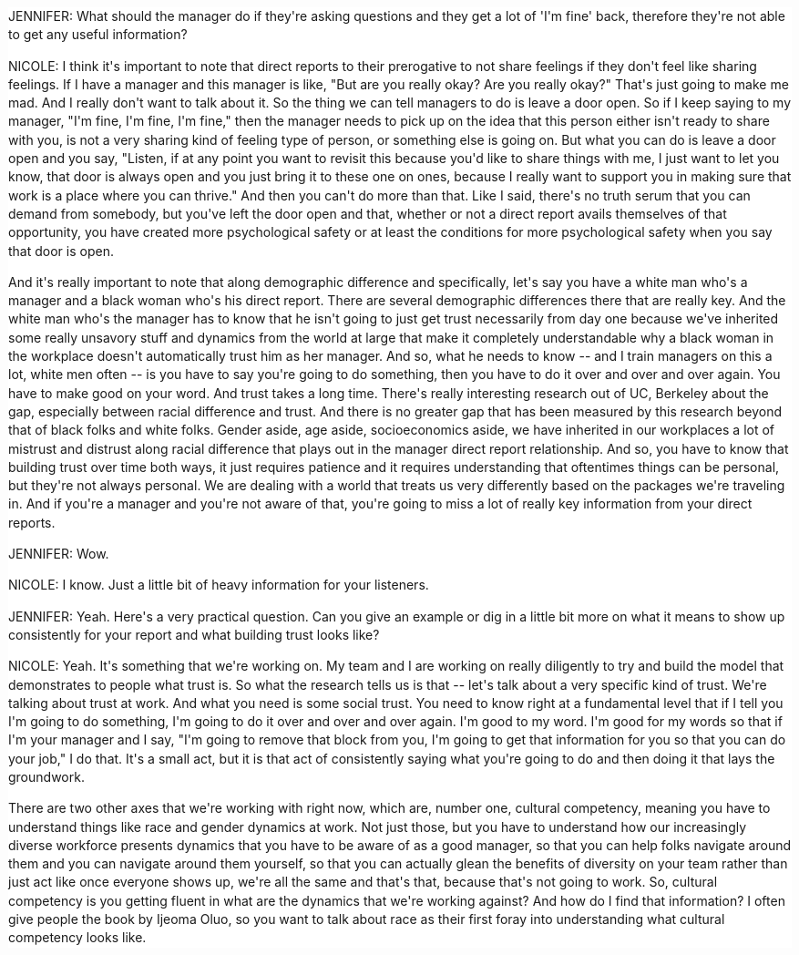 JENNIFER: What should the manager do if they're asking questions and they get a lot of 'I'm fine' back, therefore they're not able to get any useful information?

NICOLE: I think it's important to note that direct reports to their prerogative to not share feelings if they don't feel like sharing feelings. If I have a manager and this manager is like, "But are you really okay? Are you really okay?" That's just going to make me mad. And I really don't want to talk about it. So the thing we can tell managers to do is leave a door open. So if I keep saying to my manager, "I'm fine, I'm fine, I'm fine," then the manager needs to pick up on the idea that this person either isn't ready to share with you, is not a very sharing kind of feeling type of person, or something else is going on. But what you can do is leave a door open and you say, "Listen, if at any point you want to revisit this because you'd like to share things with me, I just want to let you know, that door is always open and you just bring it to these one on ones, because I really want to support you in making sure that work is a place where you can thrive." And then you can't do more than that. Like I said, there's no truth serum that you can demand from somebody, but you've left the door open and that, whether or not a direct report avails themselves of that opportunity, you have created more psychological safety or at least the conditions for more psychological safety when you say that door is open.

And it's really important to note that along demographic difference and specifically, let's say you have a white man who's a manager and a black woman who's his direct report. There are several demographic differences there that are really key. And the white man who's the manager has to know that he isn't going to just get trust necessarily from day one because we've inherited some really unsavory stuff and dynamics from the world at large that make it completely understandable why a black woman in the workplace doesn't automatically trust him as her manager. And so, what he needs to know -- and I train managers on this a lot, white men often -- is you have to say you're going to do something, then you have to do it over and over and over again. You have to make good on your word. And trust takes a long time. There's really interesting research out of UC, Berkeley about the gap, especially between racial difference and trust. And there is no greater gap that has been measured by this research beyond that of black folks and white folks. Gender aside, age aside, socioeconomics aside, we have inherited in our workplaces a lot of mistrust and distrust along racial difference that plays out in the manager direct report relationship. And so, you have to know that building trust over time both ways, it just requires patience and it requires understanding that oftentimes things can be personal, but they're not always personal. We are dealing with a world that treats us very differently based on the packages we're traveling in. And if you're a manager and you're not aware of that, you're going to miss a lot of really key information from your direct reports.

JENNIFER: Wow.

NICOLE: I know. Just a little bit of heavy information for your listeners.

JENNIFER: Yeah. Here's a very practical question. Can you give an example or dig in a little bit more on what it means to show up consistently for your report and what building trust looks like?

NICOLE: Yeah. It's something that we're working on. My team and I are working on really diligently to try and build the model that demonstrates to people what trust is. So what the research tells us is that -- let's talk about a very specific kind of trust. We're talking about trust at work. And what you need is some social trust. You need to know right at a fundamental level that if I tell you I'm going to do something, I'm going to do it over and over and over again. I'm good to my word. I'm good for my words so that if I'm your manager and I say, "I'm going to remove that block from you, I'm going to get that information for you so that you can do your job," I do that. It's a small act, but it is that act of consistently saying what you're going to do and then doing it that lays the groundwork.

There are two other axes that we're working with right now, which are, number one, cultural competency, meaning you have to understand things like race and gender dynamics at work. Not just those, but you have to understand how our increasingly diverse workforce presents dynamics that you have to be aware of as a good manager, so that you can help folks navigate around them and you can navigate around them yourself, so that you can actually glean the benefits of diversity on your team rather than just act like once everyone shows up, we're all the same and that's that, because that's not going to work. So, cultural competency is you getting fluent in what are the dynamics that we're working against? And how do I find that information? I often give people the book by Ijeoma Oluo, so you want to talk about race as their first foray into understanding what cultural competency looks like.
